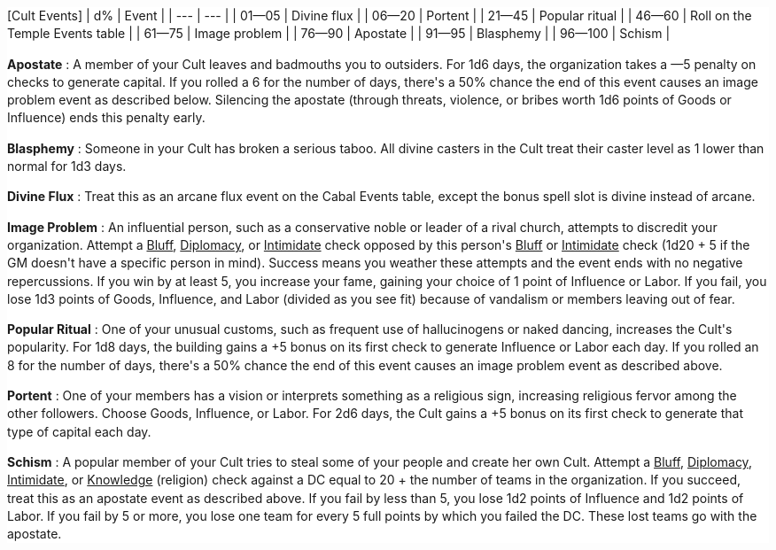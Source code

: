 [Cult Events]
| d% | Event |
| --- | --- |
| 01—05 | Divine flux |
| 06—20 | Portent |
| 21—45 | Popular ritual |
| 46—60 | Roll on the Temple Events table |
| 61—75 | Image problem |
| 76—90 | Apostate |
| 91—95 | Blasphemy |
| 96—100 | Schism |

**Apostate** : A member of your Cult leaves and badmouths you to outsiders. For 1d6 days, the organization takes a —5 penalty on checks to generate capital. If you rolled a 6 for the number of days, there's a 50% chance the end of this event causes an image problem event as described below. Silencing the apostate (through threats, violence, or bribes worth 1d6 points of Goods or Influence) ends this penalty early.

**Blasphemy** : Someone in your Cult has broken a serious taboo. All divine casters in the Cult treat their caster level as 1 lower than normal for 1d3 days.

**Divine Flux** : Treat this as an arcane flux event on the Cabal Events table, except the bonus spell slot is divine instead of arcane.

**Image Problem** : An influential person, such as a conservative noble or leader of a rival church, attempts to discredit your organization. Attempt a [Bluff](../../skills_dir/bluff#_bluff), [Diplomacy](../../skills_dir/diplomacy#_diplomacy), or [Intimidate](../../skills_dir/intimidate#_intimidate) check opposed by this person's [Bluff](../../skills_dir/bluff#_bluff) or [Intimidate](../../skills_dir/intimidate#_intimidate) check (1d20 + 5 if the GM doesn't have a specific person in mind). Success means you weather these attempts and the event ends with no negative repercussions. If you win by at least 5, you increase your fame, gaining your choice of 1 point of Influence or Labor. If you fail, you lose 1d3 points of Goods, Influence, and Labor (divided as you see fit) because of vandalism or members leaving out of fear.

**Popular Ritual** : One of your unusual customs, such as frequent use of hallucinogens or naked dancing, increases the Cult's popularity. For 1d8 days, the building gains a +5 bonus on its first check to generate Influence or Labor each day. If you rolled an 8 for the number of days, there's a 50% chance the end of this event causes an image problem event as described above.

**Portent** : One of your members has a vision or interprets something as a religious sign, increasing religious fervor among the other followers. Choose Goods, Influence, or Labor. For 2d6 days, the Cult gains a +5 bonus on its first check to generate that type of capital each day.

**Schism** : A popular member of your Cult tries to steal some of your people and create her own Cult. Attempt a [Bluff](../../skills_dir/bluff#_bluff), [Diplomacy](../../skills_dir/diplomacy#_diplomacy), [Intimidate](../../skills_dir/intimidate#_intimidate), or [Knowledge](../../skills_dir/knowledge#_knowledge) (religion) check against a DC equal to 20 + the number of teams in the organization. If you succeed, treat this as an apostate event as described above. If you fail by less than 5, you lose 1d2 points of Influence and 1d2 points of Labor. If you fail by 5 or more, you lose one team for every 5 full points by which you failed the DC. These lost teams go with the apostate.
